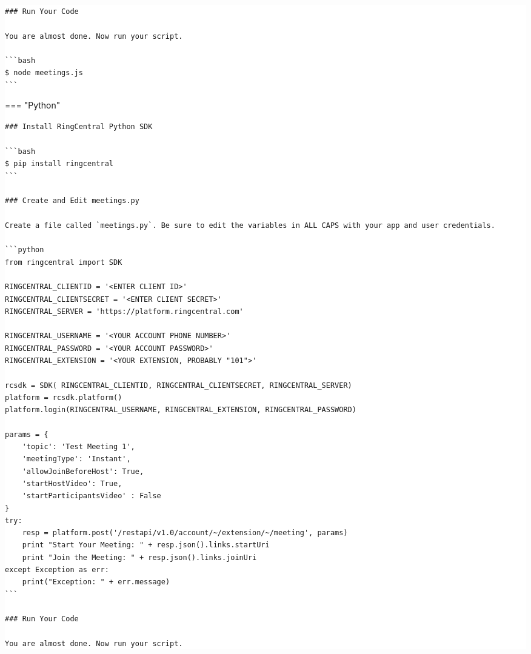    ### Run Your Code

    You are almost done. Now run your script.

    ```bash
    $ node meetings.js
    ```

=== "Python"

    ### Install RingCentral Python SDK

    ```bash
    $ pip install ringcentral
    ```

    ### Create and Edit meetings.py

    Create a file called `meetings.py`. Be sure to edit the variables in ALL CAPS with your app and user credentials.

    ```python
    from ringcentral import SDK

    RINGCENTRAL_CLIENTID = '<ENTER CLIENT ID>'
    RINGCENTRAL_CLIENTSECRET = '<ENTER CLIENT SECRET>'
    RINGCENTRAL_SERVER = 'https://platform.ringcentral.com'

    RINGCENTRAL_USERNAME = '<YOUR ACCOUNT PHONE NUMBER>'
    RINGCENTRAL_PASSWORD = '<YOUR ACCOUNT PASSWORD>'
    RINGCENTRAL_EXTENSION = '<YOUR EXTENSION, PROBABLY "101">'

    rcsdk = SDK( RINGCENTRAL_CLIENTID, RINGCENTRAL_CLIENTSECRET, RINGCENTRAL_SERVER)
    platform = rcsdk.platform()
    platform.login(RINGCENTRAL_USERNAME, RINGCENTRAL_EXTENSION, RINGCENTRAL_PASSWORD)

    params = {
        'topic': 'Test Meeting 1',
        'meetingType': 'Instant',
        'allowJoinBeforeHost': True,
        'startHostVideo': True,
        'startParticipantsVideo' : False
    }
    try:
        resp = platform.post('/restapi/v1.0/account/~/extension/~/meeting', params)
        print "Start Your Meeting: " + resp.json().links.startUri
        print "Join the Meeting: " + resp.json().links.joinUri
    except Exception as err:
        print("Exception: " + err.message)
    ```

    ### Run Your Code

    You are almost done. Now run your script.
